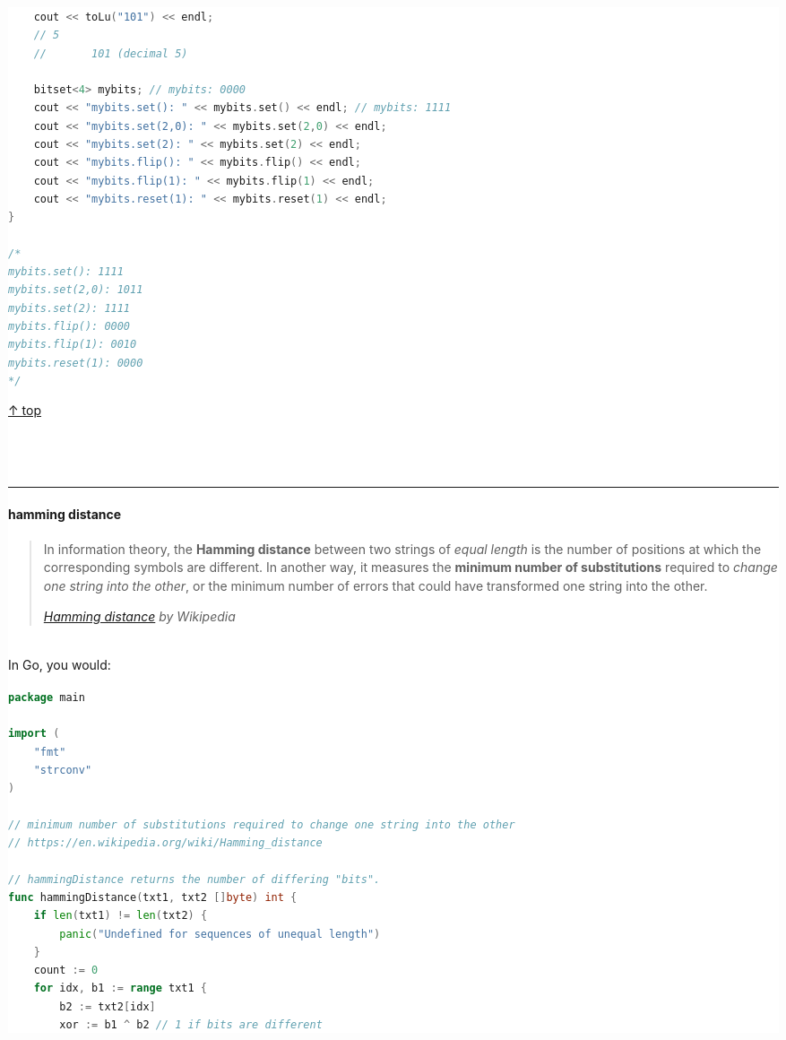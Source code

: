 ```cpp
	cout << toLu("101") << endl;
	// 5
	//       101 (decimal 5)

	bitset<4> mybits; // mybits: 0000
	cout << "mybits.set(): " << mybits.set() << endl; // mybits: 1111
	cout << "mybits.set(2,0): " << mybits.set(2,0) << endl;
	cout << "mybits.set(2): " << mybits.set(2) << endl;
	cout << "mybits.flip(): " << mybits.flip() << endl;
	cout << "mybits.flip(1): " << mybits.flip(1) << endl;
	cout << "mybits.reset(1): " << mybits.reset(1) << endl;
}

/*
mybits.set(): 1111
mybits.set(2,0): 1011
mybits.set(2): 1111
mybits.flip(): 0000
mybits.flip(1): 0010
mybits.reset(1): 0000
*/

```

[↑ top](#bitwise-operation)
<br><br><br><br>
<hr>


#### hamming distance

> In information theory, the **Hamming distance** between two strings of *equal
> length* is the number of positions at which the corresponding symbols are
> different. In another way, it measures the **minimum number of
> substitutions** required to *change one string into the other*, or the 
> minimum number of errors that could have transformed one string into 
> the other.
> 
> [*Hamming distance*](https://en.wikipedia.org/wiki/Hamming_distance) *by
> Wikipedia*

<br>
In Go, you would:

```go
package main

import (
	"fmt"
	"strconv"
)

// minimum number of substitutions required to change one string into the other
// https://en.wikipedia.org/wiki/Hamming_distance

// hammingDistance returns the number of differing "bits".
func hammingDistance(txt1, txt2 []byte) int {
	if len(txt1) != len(txt2) {
		panic("Undefined for sequences of unequal length")
	}
	count := 0
	for idx, b1 := range txt1 {
		b2 := txt2[idx]
		xor := b1 ^ b2 // 1 if bits are different

```
